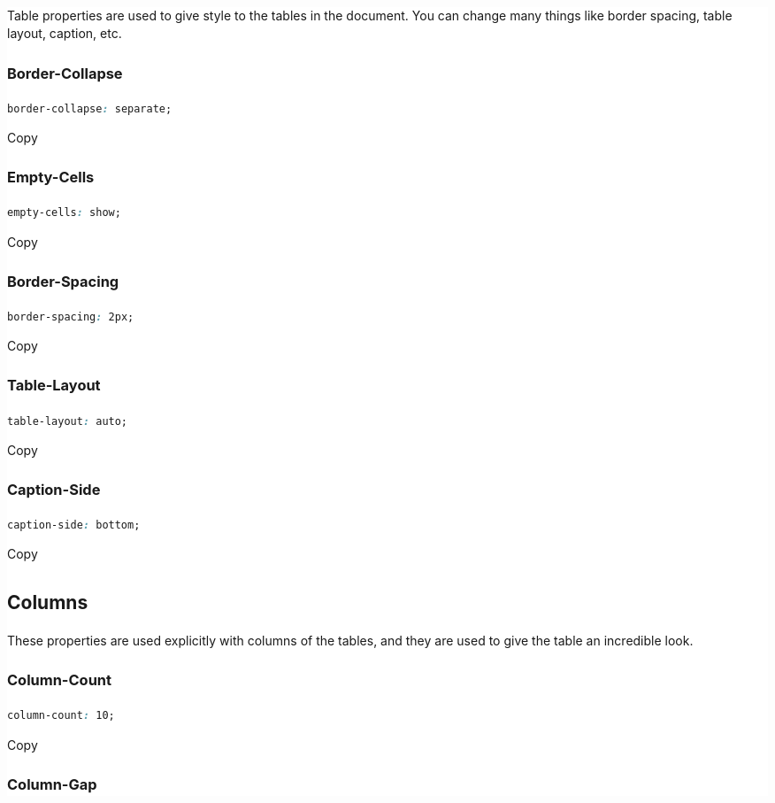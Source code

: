 Table properties are used to give style to the tables in the document. You can change many things like border spacing, table layout, caption, etc.

### Border-Collapse

```css
border-collapse: separate;
```

Copy

### Empty-Cells

```css
empty-cells: show;
```

Copy

### Border-Spacing

```css
border-spacing: 2px;
```

Copy

### Table-Layout

```css
table-layout: auto;
```

Copy

### Caption-Side

```css
caption-side: bottom;
```

Copy

## Columns

These properties are used explicitly with columns of the tables, and they are used to give the table an incredible look.

### Column-Count

```css
column-count: 10;
```

Copy

### Column-Gap
